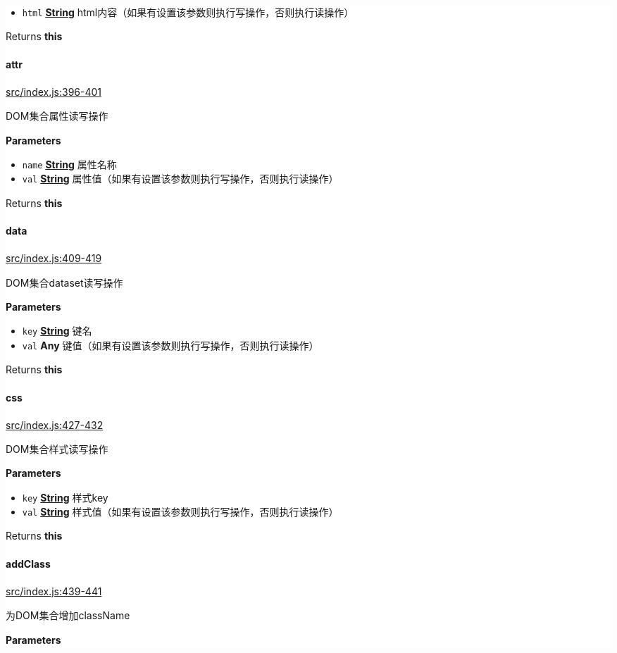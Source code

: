 -   `html` **[String](https://developer.mozilla.org/en-US/docs/Web/JavaScript/Reference/Global_Objects/String)** html内容（如果有设置该参数则执行写操作，否则执行读操作）

Returns **this** 

#### attr

[src/index.js:396-401](https://github.com/Chimeejs/chimee-helper-dom/blob/aa9cf449b208b3e874a0af58e2006af7cd76ad7a/src/index.js#L396-L401 "Source code on GitHub")

DOM集合属性读写操作

**Parameters**

-   `name` **[String](https://developer.mozilla.org/en-US/docs/Web/JavaScript/Reference/Global_Objects/String)** 属性名称
-   `val` **[String](https://developer.mozilla.org/en-US/docs/Web/JavaScript/Reference/Global_Objects/String)** 属性值（如果有设置该参数则执行写操作，否则执行读操作）

Returns **this** 

#### data

[src/index.js:409-419](https://github.com/Chimeejs/chimee-helper-dom/blob/aa9cf449b208b3e874a0af58e2006af7cd76ad7a/src/index.js#L409-L419 "Source code on GitHub")

DOM集合dataset读写操作

**Parameters**

-   `key` **[String](https://developer.mozilla.org/en-US/docs/Web/JavaScript/Reference/Global_Objects/String)** 键名
-   `val` **Any** 键值（如果有设置该参数则执行写操作，否则执行读操作）

Returns **this** 

#### css

[src/index.js:427-432](https://github.com/Chimeejs/chimee-helper-dom/blob/aa9cf449b208b3e874a0af58e2006af7cd76ad7a/src/index.js#L427-L432 "Source code on GitHub")

DOM集合样式读写操作

**Parameters**

-   `key` **[String](https://developer.mozilla.org/en-US/docs/Web/JavaScript/Reference/Global_Objects/String)** 样式key
-   `val` **[String](https://developer.mozilla.org/en-US/docs/Web/JavaScript/Reference/Global_Objects/String)** 样式值（如果有设置该参数则执行写操作，否则执行读操作）

Returns **this** 

#### addClass

[src/index.js:439-441](https://github.com/Chimeejs/chimee-helper-dom/blob/aa9cf449b208b3e874a0af58e2006af7cd76ad7a/src/index.js#L439-L441 "Source code on GitHub")

为DOM集合增加className

**Parameters**
